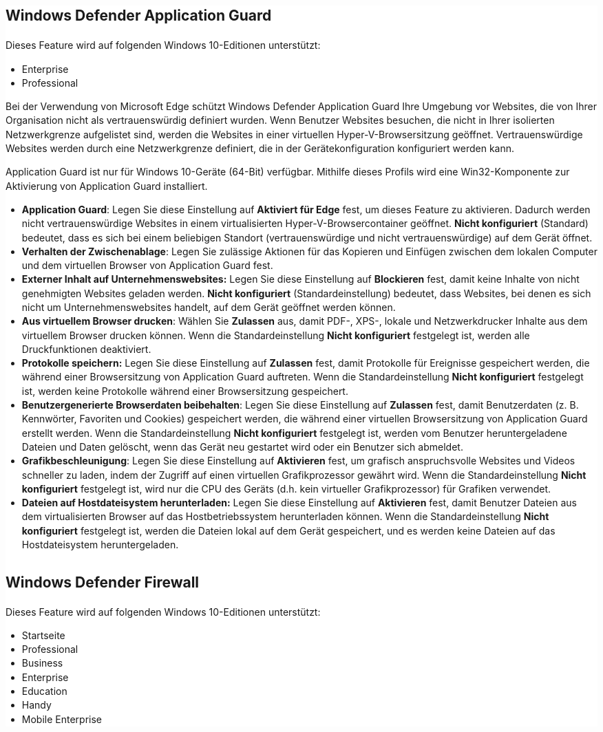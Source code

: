 ## <a name="windows-defender-application-guard"></a>Windows Defender Application Guard

Dieses Feature wird auf folgenden Windows 10-Editionen unterstützt:

- Enterprise
- Professional

Bei der Verwendung von Microsoft Edge schützt Windows Defender Application Guard Ihre Umgebung vor Websites, die von Ihrer Organisation nicht als vertrauenswürdig definiert wurden. Wenn Benutzer Websites besuchen, die nicht in Ihrer isolierten Netzwerkgrenze aufgelistet sind, werden die Websites in einer virtuellen Hyper-V-Browsersitzung geöffnet. Vertrauenswürdige Websites werden durch eine Netzwerkgrenze definiert, die in der Gerätekonfiguration konfiguriert werden kann.

Application Guard ist nur für Windows 10-Geräte (64-Bit) verfügbar. Mithilfe dieses Profils wird eine Win32-Komponente zur Aktivierung von Application Guard installiert.

- **Application Guard**: Legen Sie diese Einstellung auf **Aktiviert für Edge** fest, um dieses Feature zu aktivieren. Dadurch werden nicht vertrauenswürdige Websites in einem virtualisierten Hyper-V-Browsercontainer geöffnet. **Nicht konfiguriert** (Standard) bedeutet, dass es sich bei einem beliebigen Standort (vertrauenswürdige und nicht vertrauenswürdige) auf dem Gerät öffnet.
- **Verhalten der Zwischenablage**: Legen Sie zulässige Aktionen für das Kopieren und Einfügen zwischen dem lokalen Computer und dem virtuellen Browser von Application Guard fest.
- **Externer Inhalt auf Unternehmenswebsites:** Legen Sie diese Einstellung auf **Blockieren** fest, damit keine Inhalte von nicht genehmigten Websites geladen werden. **Nicht konfiguriert** (Standardeinstellung) bedeutet, dass Websites, bei denen es sich nicht um Unternehmenswebsites handelt, auf dem Gerät geöffnet werden können.
- **Aus virtuellem Browser drucken**: Wählen Sie **Zulassen** aus, damit PDF-, XPS-, lokale und Netzwerkdrucker Inhalte aus dem virtuellem Browser drucken können. Wenn die Standardeinstellung **Nicht konfiguriert** festgelegt ist, werden alle Druckfunktionen deaktiviert.
- **Protokolle speichern:** Legen Sie diese Einstellung auf **Zulassen** fest, damit Protokolle für Ereignisse gespeichert werden, die während einer Browsersitzung von Application Guard auftreten. Wenn die Standardeinstellung **Nicht konfiguriert** festgelegt ist, werden keine Protokolle während einer Browsersitzung gespeichert.
- **Benutzergenerierte Browserdaten beibehalten**: Legen Sie diese Einstellung auf **Zulassen** fest, damit Benutzerdaten (z. B. Kennwörter, Favoriten und Cookies) gespeichert werden, die während einer virtuellen Browsersitzung von Application Guard erstellt werden. Wenn die Standardeinstellung **Nicht konfiguriert** festgelegt ist, werden vom Benutzer heruntergeladene Dateien und Daten gelöscht, wenn das Gerät neu gestartet wird oder ein Benutzer sich abmeldet.
- **Grafikbeschleunigung**: Legen Sie diese Einstellung auf **Aktivieren** fest, um grafisch anspruchsvolle Websites und Videos schneller zu laden, indem der Zugriff auf einen virtuellen Grafikprozessor gewährt wird. Wenn die Standardeinstellung **Nicht konfiguriert** festgelegt ist, wird nur die CPU des Geräts (d.h. kein virtueller Grafikprozessor) für Grafiken verwendet.
- **Dateien auf Hostdateisystem herunterladen:** Legen Sie diese Einstellung auf **Aktivieren** fest, damit Benutzer Dateien aus dem virtualisierten Browser auf das Hostbetriebssystem herunterladen können. Wenn die Standardeinstellung **Nicht konfiguriert** festgelegt ist, werden die Dateien lokal auf dem Gerät gespeichert, und es werden keine Dateien auf das Hostdateisystem heruntergeladen.

## <a name="windows-defender-firewall"></a>Windows Defender Firewall

Dieses Feature wird auf folgenden Windows 10-Editionen unterstützt:
- Startseite
- Professional
- Business
- Enterprise
- Education
- Handy
- Mobile Enterprise
